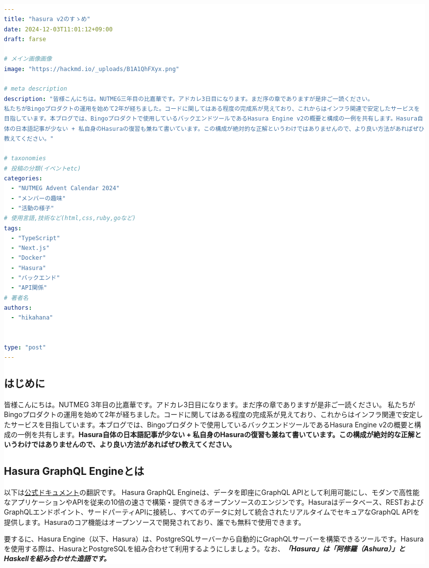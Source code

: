 ```yaml
---
title: "hasura v2のすゝめ"
date: 2024-12-03T11:01:12+09:00
draft: farse

# メイン画像画像
image: "https://hackmd.io/_uploads/B1A1QhFXyx.png"

# meta description
description: "皆様こんにちは。NUTMEG三年目の比嘉華です。アドカレ3日目になります。まだ序の章でありますが是非ご一読ください。
私たちがBingoプロダクトの運用を始めて2年が経ちました。コードに関してはある程度の完成系が見えており、これからはインフラ関連で安定したサービスを目指しています。本ブログでは、Bingoプロダクトで使用しているバックエンドツールであるHasura Engine v2の概要と構成の一例を共有します。Hasura自体の日本語記事が少ない + 私自身のHasuraの復習も兼ねて書いています。この構成が絶対的な正解というわけではありませんので、より良い方法があればぜひ教えてください。"

# taxonomies
# 投稿の分類(イベントetc)
categories:
  - "NUTMEG Advent Calendar 2024"
  - "メンバーの趣味"
  - "活動の様子"
# 使用言語,技術など(html,css,ruby,goなど)
tags:
  - "TypeScript"
  - "Next.js"
  - "Docker"
  - "Hasura"
  - "バックエンド"
  - "API関係"
# 著者名
authors:
  - "hikahana"


type: "post"
---
```

## はじめに
皆様こんにちは。NUTMEG 3年目の比嘉華です。アドカレ3日目になります。まだ序の章でありますが是非ご一読ください。
私たちがBingoプロダクトの運用を始めて2年が経ちました。コードに関してはある程度の完成系が見えており、これからはインフラ関連で安定したサービスを目指しています。本ブログでは、Bingoプロダクトで使用しているバックエンドツールであるHasura Engine v2の概要と構成の一例を共有します。**Hasura自体の日本語記事が少ない + 私自身のHasuraの復習も兼ねて書いています。この構成が絶対的な正解というわけではありませんので、より良い方法があればぜひ教えてください。**

## Hasura GraphQL Engineとは
以下は[公式ドキュメント](https://hasura.io/docs/2.0/index/)の翻訳です。
Hasura GraphQL Engineは、データを即座にGraphQL APIとして利用可能にし、モダンで高性能なアプリケーションやAPIを従来の10倍の速さで構築・提供できるオープンソースのエンジンです。Hasuraはデータベース、RESTおよびGraphQLエンドポイント、サードパーティAPIに接続し、すべてのデータに対して統合されたリアルタイムでセキュアなGraphQL APIを提供します。Hasuraのコア機能はオープンソースで開発されており、誰でも無料で使用できます。

要するに、Hasura Engine（以下、Hasura）は、PostgreSQLサーバーから自動的にGraphQLサーバーを構築できるツールです。Hasuraを使用する際は、HasuraとPostgreSQLを組み合わせて利用するようにしましょう。なお、***「Hasura」は「阿修羅（Ashura）」とHaskellを組み合わせた造語です。***
